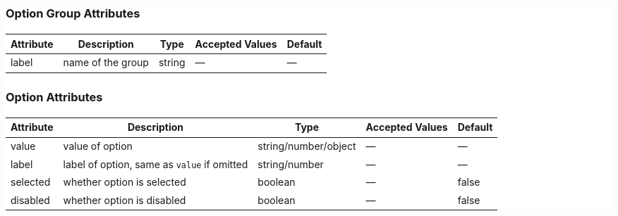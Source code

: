 ### Option Group Attributes
| Attribute      | Description          | Type      | Accepted Values       | Default  |
|---------- |-------------- |---------- |--------------------------------  |-------- |
| label | name of the group | string | — | — |

### Option Attributes
| Attribute      | Description          | Type      | Accepted Values       | Default  |
|---------- |-------------- |---------- |--------------------------------  |-------- |
| value | value of option | string/number/object | — | — |
| label | label of option, same as `value` if omitted | string/number | — | — |
| selected | whether option is selected | boolean | — | false |
| disabled | whether option is disabled | boolean | — | false |
